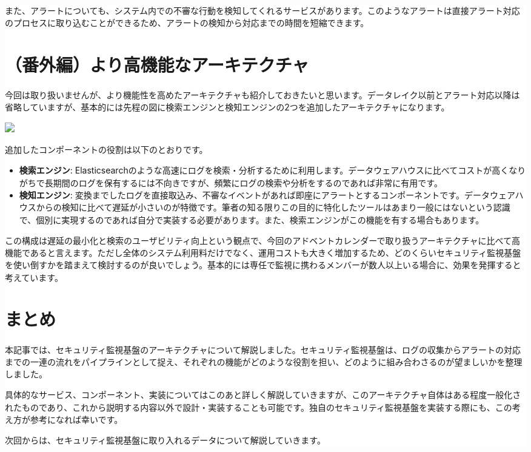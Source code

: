 また、アラートについても、システム内での不審な行動を検知してくれるサービスがあります。このようなアラートは直接アラート対応のプロセスに取り込むことができるため、アラートの検知から対応までの時間を短縮できます。

# （番外編）より高機能なアーキテクチャ

今回は取り扱いませんが、より機能性を高めたアーキテクチャも紹介しておきたいと思います。データレイク以前とアラート対応以降は省略していますが、基本的には先程の図に検索エンジンと検知エンジンの2つを追加したアーキテクチャになります。

![](https://storage.googleapis.com/zenn-user-upload/e0303bffe171-20241207.jpg)

追加したコンポーネントの役割は以下のとおりです。

- **検索エンジン**: Elasticsearchのような高速にログを検索・分析するために利用します。データウェアハウスに比べてコストが高くなりがちで長期間のログを保有するには不向きですが、頻繁にログの検索や分析をするのであれば非常に有用です。
- **検知エンジン**: 変換までしたログを直接取込み、不審なイベントがあれば即座にアラートとするコンポーネントです。データウェアハウスからの検知に比べて遅延が小さいのが特徴です。筆者の知る限りこの目的に特化したツールはあまり一般にはないという認識で、個別に実現するのであれば自分で実装する必要があります。また、検索エンジンがこの機能を有する場合もあります。

この構成は遅延の最小化と検索のユーザビリティ向上という観点で、今回のアドベントカレンダーで取り扱うアーキテクチャに比べて高機能であると言えます。ただし全体のシステム利用料だけでなく、運用コストも大きく増加するため、どのくらいセキュリティ監視基盤を使い倒すかを踏まえて検討するのが良いでしょう。基本的には専任で監視に携わるメンバーが数人以上いる場合に、効果を発揮すると考えています。

# まとめ

本記事では、セキュリティ監視基盤のアーキテクチャについて解説しました。セキュリティ監視基盤は、ログの収集からアラートの対応までの一連の流れをパイプラインとして捉え、それぞれの機能がどのような役割を担い、どのように組み合わさるのが望ましいかを整理しました。

具体的なサービス、コンポーネント、実装についてはこのあと詳しく解説していきますが、このアーキテクチャ自体はある程度一般化されたものであり、これから説明する内容以外で設計・実装することも可能です。独自のセキュリティ監視基盤を実装する際にも、この考え方が参考になれば幸いです。

次回からは、セキュリティ監視基盤に取り入れるデータについて解説していきます。
